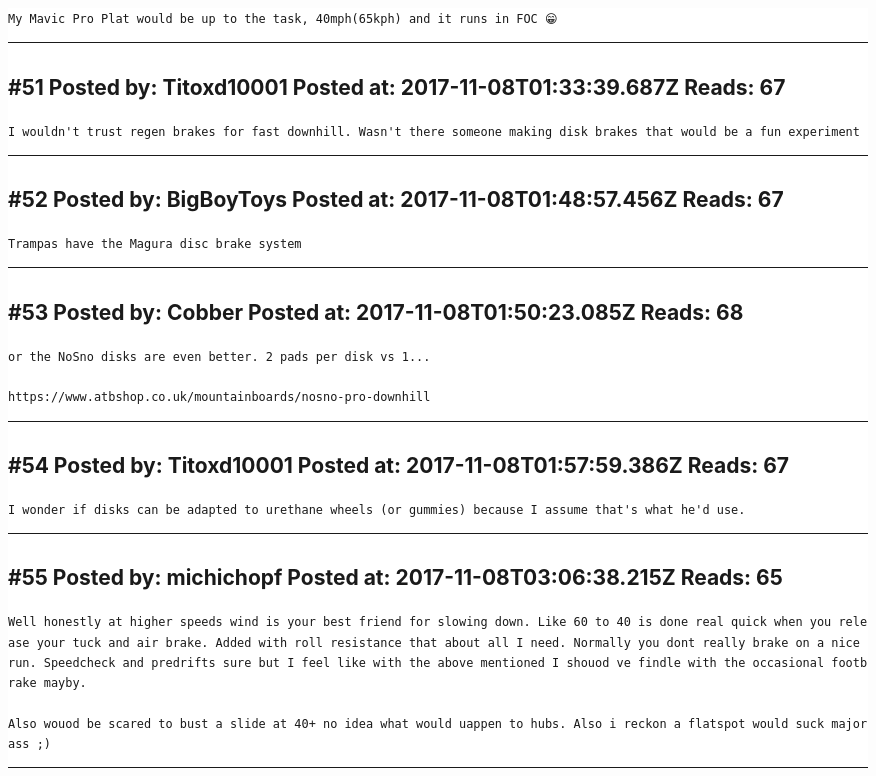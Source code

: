 ```
My Mavic Pro Plat would be up to the task, 40mph(65kph) and it runs in FOC 😁
```

---
## \#51 Posted by: Titoxd10001 Posted at: 2017-11-08T01:33:39.687Z Reads: 67

```
I wouldn't trust regen brakes for fast downhill. Wasn't there someone making disk brakes that would be a fun experiment
```

---
## \#52 Posted by: BigBoyToys Posted at: 2017-11-08T01:48:57.456Z Reads: 67

```
Trampas have the Magura disc brake system
```

---
## \#53 Posted by: Cobber Posted at: 2017-11-08T01:50:23.085Z Reads: 68

```
or the NoSno disks are even better. 2 pads per disk vs 1...

https://www.atbshop.co.uk/mountainboards/nosno-pro-downhill
```

---
## \#54 Posted by: Titoxd10001 Posted at: 2017-11-08T01:57:59.386Z Reads: 67

```
I wonder if disks can be adapted to urethane wheels (or gummies) because I assume that's what he'd use.
```

---
## \#55 Posted by: michichopf Posted at: 2017-11-08T03:06:38.215Z Reads: 65

```
Well honestly at higher speeds wind is your best friend for slowing down. Like 60 to 40 is done real quick when you release your tuck and air brake. Added with roll resistance that about all I need. Normally you dont really brake on a nice run. Speedcheck and predrifts sure but I feel like with the above mentioned I shouod ve findle with the occasional footbrake mayby. 

Also wouod be scared to bust a slide at 40+ no idea what would uappen to hubs. Also i reckon a flatspot would suck major ass ;)
```

---

